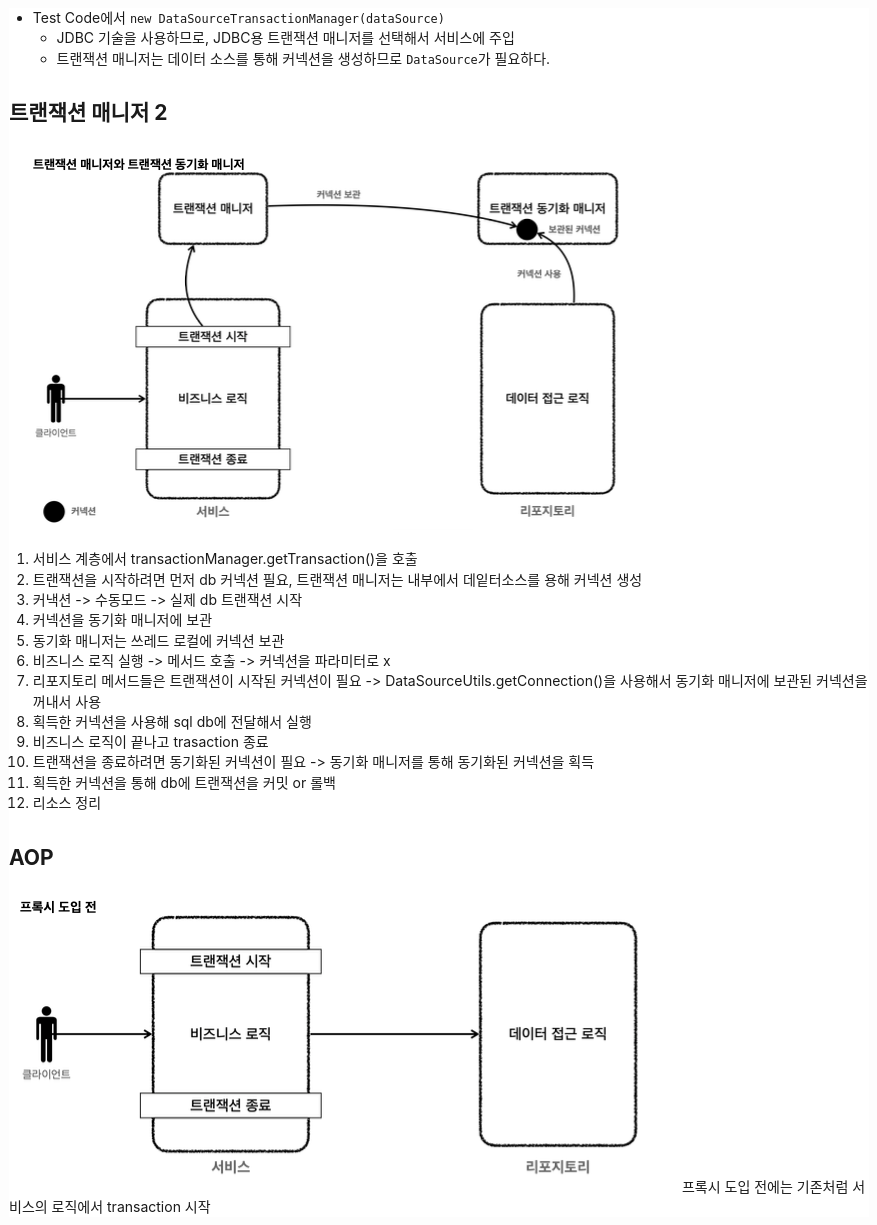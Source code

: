 * Test Code에서 `new DataSourceTransactionManager(dataSource)`
    * JDBC 기술을 사용하므로, JDBC용 트랜잭션 매니저를 선택해서 서비스에 주입
    * 트랜잭션 매니저는 데이터 소스를 통해 커넥션을 생성하므로 `DataSource`가 필요하다.

## 트랜잭션 매니저 2

![alt text](image-31.png)

1. 서비스 계층에서 transactionManager.getTransaction()을 호출
2. 트랜잭션을 시작하려면 먼저 db 커넥션 필요, 트랜잭션 매니저는 내부에서 데잍터소스를 용해 커넥션 생성
3. 커낵션 -> 수동모드 -> 실제 db 트랜잭션 시작
4. 커넥션을 동기화 매니저에 보관
5. 동기화 매니저는 쓰레드 로컬에 커넥션 보관
6. 비즈니스 로직 실행 -> 메서드 호출 -> 커넥션을 파라미터로 x
7. 리포지토리 메서드들은 트랜잭션이 시작된 커넥션이 필요 -> DataSourceUtils.getConnection()을 사용해서 동기화 매니저에 보관된 커넥션을 꺼내서 사용
8. 획득한 커넥션을 사용해 sql db에 전달해서 실행
9. 비즈니스 로직이 끝나고 trasaction 종료
10. 트랜잭션을 종료하려면 동기화된 커넥션이 필요 -> 동기화 매니저를 통해 동기화된 커넥션을 획득
11. 획득한 커넥션을 통해 db에 트랜잭션을 커밋 or 롤백
12. 리소스 정리

## AOP

![alt text](image-32.png)
프록시 도입 전에는 기존처럼 서비스의 로직에서 transaction 시작
